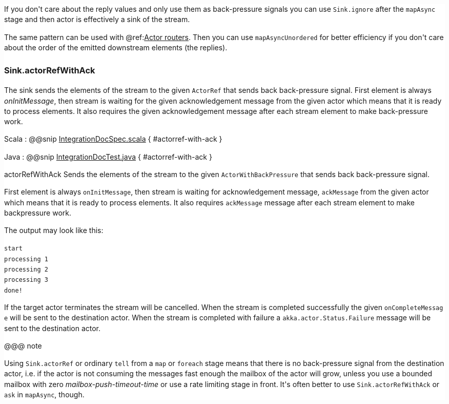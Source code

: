 If you don't care about the reply values and only use them as back-pressure signals you 
can use `Sink.ignore` after the `mapAsync` stage and then actor is effectively a sink
of the stream.

The same pattern can be used with @ref:[Actor routers](../routing.md). Then you
can use `mapAsyncUnordered` for better efficiency if you don't care about the 
order of the emitted downstream elements (the replies).

### Sink.actorRefWithAck

The sink sends the elements of the stream to the given `ActorRef` that sends back back-pressure signal.
First element is always *onInitMessage*, then stream is waiting for the given acknowledgement message
from the given actor which means that it is ready to process elements. It also requires the given acknowledgement
message after each stream element to make back-pressure work.

Scala
:   @@snip [IntegrationDocSpec.scala]($code$/scala/docs/stream/IntegrationDocSpec.scala) { #actorref-with-ack }

Java
:   @@snip [IntegrationDocTest.java]($code$/java/jdocs/stream/IntegrationDocTest.java) { #actorref-with-ack }

actorRefWithAck Sends the elements of the stream to the given `ActorWithBackPressure` that sends back back-pressure signal.

First element is always `onInitMessage`, then stream is waiting for acknowledgement message, `ackMessage` from the
given actor which means that it is ready to process elements. It also requires `ackMessage` message after each stream
element to make backpressure work.

The output may look like this:

```
start
processing 1
processing 2
processing 3
done!
```

If the target actor terminates the stream will be cancelled. When the stream is completed successfully the 
given `onCompleteMessage` will be sent to the destination actor. When the stream is completed with 
failure a `akka.actor.Status.Failure` message will be sent to the destination actor.

@@@ note

Using `Sink.actorRef` or ordinary `tell` from a `map` or `foreach` stage means that there is
no back-pressure signal from the destination actor, i.e. if the actor is not consuming the messages
fast enough the mailbox of the actor will grow, unless you use a bounded mailbox with zero
*mailbox-push-timeout-time* or use a rate limiting stage in front. It's often better to
use `Sink.actorRefWithAck` or `ask` in `mapAsync`, though.
